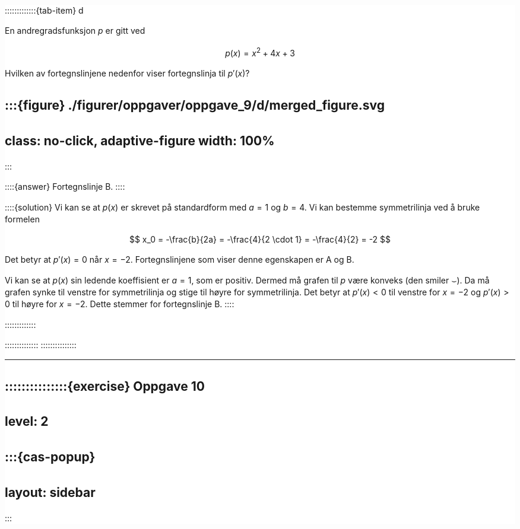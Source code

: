 
:::::::::::::{tab-item} d

En andregradsfunksjon $p$ er gitt ved

$$
p(x) = x^2 + 4x + 3
$$

Hvilken av fortegnslinjene nedenfor viser fortegnslinja til $p'(x)$? 


:::{figure} ./figurer/oppgaver/oppgave_9/d/merged_figure.svg
---
class: no-click, adaptive-figure
width: 100%
---
:::


::::{answer}
Fortegnslinje B.
::::


::::{solution}
Vi kan se at $p(x)$ er skrevet på standardform med $a = 1$ og $b = 4$. Vi kan bestemme symmetrilinja ved å bruke formelen

$$
x_0 = -\frac{b}{2a} = -\frac{4}{2 \cdot 1} = -\frac{4}{2} = -2
$$

Det betyr at $p'(x) = 0$ når $x = -2$. Fortegnslinjene som viser denne egenskapen er A og B.

Vi kan se at $p(x)$ sin ledende koeffisient er $a = 1$, som er positiv. Dermed må grafen til $p$ være konveks (den smiler $\smile$). Da må grafen synke til venstre for symmetrilinja og stige til høyre for symmetrilinja. Det betyr at $p'(x) < 0$ til venstre for $x = -2$ og $p'(x) > 0$ til høyre for $x = -2$. Dette stemmer for fortegnslinje B.
::::


:::::::::::::



::::::::::::::
:::::::::::::::



---


:::::::::::::::{exercise} Oppgave 10
---
level: 2
---

:::{cas-popup}
---
layout: sidebar
---
:::
